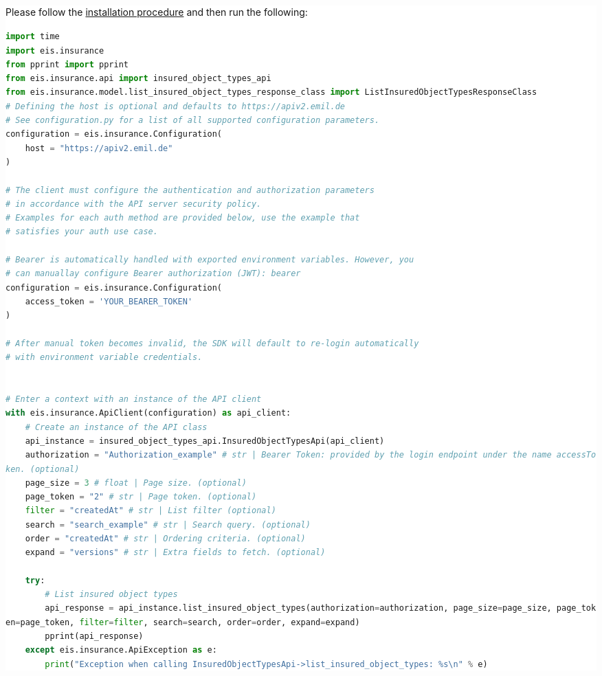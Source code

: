 Please follow the [installation procedure](#installation--usage) and then run the following:

```python
import time
import eis.insurance
from pprint import pprint
from eis.insurance.api import insured_object_types_api
from eis.insurance.model.list_insured_object_types_response_class import ListInsuredObjectTypesResponseClass
# Defining the host is optional and defaults to https://apiv2.emil.de
# See configuration.py for a list of all supported configuration parameters.
configuration = eis.insurance.Configuration(
    host = "https://apiv2.emil.de"
)

# The client must configure the authentication and authorization parameters
# in accordance with the API server security policy.
# Examples for each auth method are provided below, use the example that
# satisfies your auth use case.

# Bearer is automatically handled with exported environment variables. However, you
# can manuallay configure Bearer authorization (JWT): bearer
configuration = eis.insurance.Configuration(
    access_token = 'YOUR_BEARER_TOKEN'
)

# After manual token becomes invalid, the SDK will default to re-login automatically
# with environment variable credentials.


# Enter a context with an instance of the API client
with eis.insurance.ApiClient(configuration) as api_client:
    # Create an instance of the API class
    api_instance = insured_object_types_api.InsuredObjectTypesApi(api_client)
    authorization = "Authorization_example" # str | Bearer Token: provided by the login endpoint under the name accessToken. (optional)
    page_size = 3 # float | Page size. (optional)
    page_token = "2" # str | Page token. (optional)
    filter = "createdAt" # str | List filter (optional)
    search = "search_example" # str | Search query. (optional)
    order = "createdAt" # str | Ordering criteria. (optional)
    expand = "versions" # str | Extra fields to fetch. (optional)

    try:
        # List insured object types
        api_response = api_instance.list_insured_object_types(authorization=authorization, page_size=page_size, page_token=page_token, filter=filter, search=search, order=order, expand=expand)
        pprint(api_response)
    except eis.insurance.ApiException as e:
        print("Exception when calling InsuredObjectTypesApi->list_insured_object_types: %s\n" % e)
```
